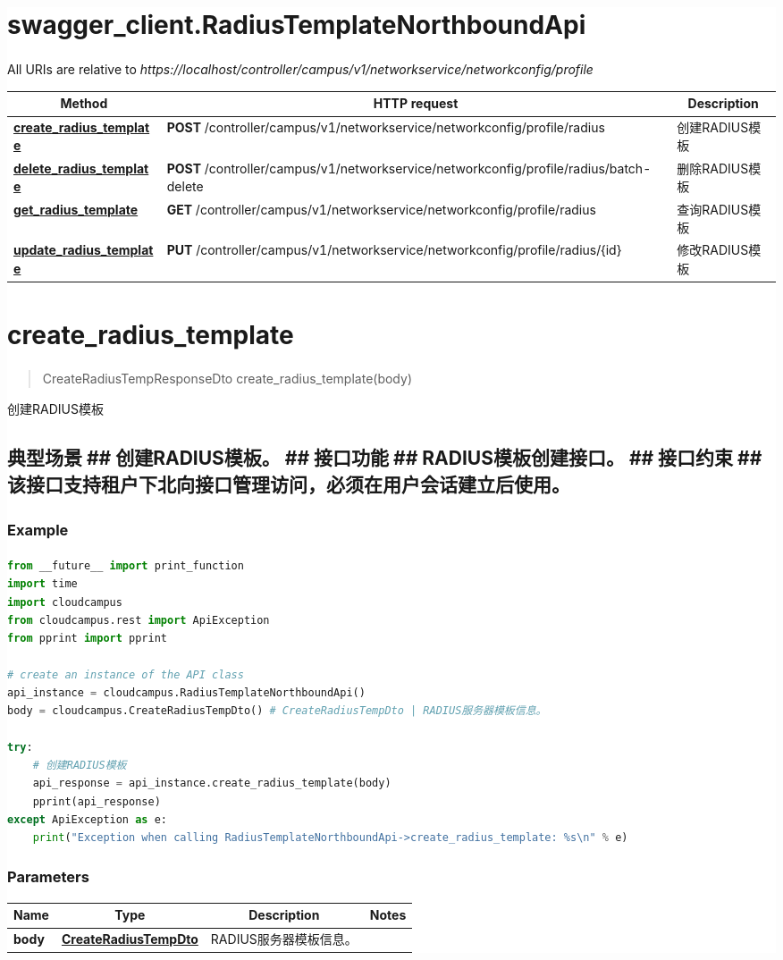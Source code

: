 # swagger_client.RadiusTemplateNorthboundApi

All URIs are relative to *https://localhost/controller/campus/v1/networkservice/networkconfig/profile*

Method | HTTP request | Description
------------- | ------------- | -------------
[**create_radius_template**](RadiusTemplateNorthboundApi.md#create_radius_template) | **POST** /controller/campus/v1/networkservice/networkconfig/profile/radius | 创建RADIUS模板
[**delete_radius_template**](RadiusTemplateNorthboundApi.md#delete_radius_template) | **POST** /controller/campus/v1/networkservice/networkconfig/profile/radius/batch-delete | 删除RADIUS模板
[**get_radius_template**](RadiusTemplateNorthboundApi.md#get_radius_template) | **GET** /controller/campus/v1/networkservice/networkconfig/profile/radius | 查询RADIUS模板
[**update_radius_template**](RadiusTemplateNorthboundApi.md#update_radius_template) | **PUT** /controller/campus/v1/networkservice/networkconfig/profile/radius/{id} | 修改RADIUS模板


# **create_radius_template**
> CreateRadiusTempResponseDto create_radius_template(body)

创建RADIUS模板

## 典型场景 ##    创建RADIUS模板。 ## 接口功能 ##    RADIUS模板创建接口。 ## 接口约束 ##    该接口支持租户下北向接口管理访问，必须在用户会话建立后使用。 

### Example 
```python
from __future__ import print_function
import time
import cloudcampus
from cloudcampus.rest import ApiException
from pprint import pprint

# create an instance of the API class
api_instance = cloudcampus.RadiusTemplateNorthboundApi()
body = cloudcampus.CreateRadiusTempDto() # CreateRadiusTempDto | RADIUS服务器模板信息。

try: 
    # 创建RADIUS模板
    api_response = api_instance.create_radius_template(body)
    pprint(api_response)
except ApiException as e:
    print("Exception when calling RadiusTemplateNorthboundApi->create_radius_template: %s\n" % e)
```

### Parameters

Name | Type | Description  | Notes
------------- | ------------- | ------------- | -------------
 **body** | [**CreateRadiusTempDto**](CreateRadiusTempDto.md)| RADIUS服务器模板信息。 | 
